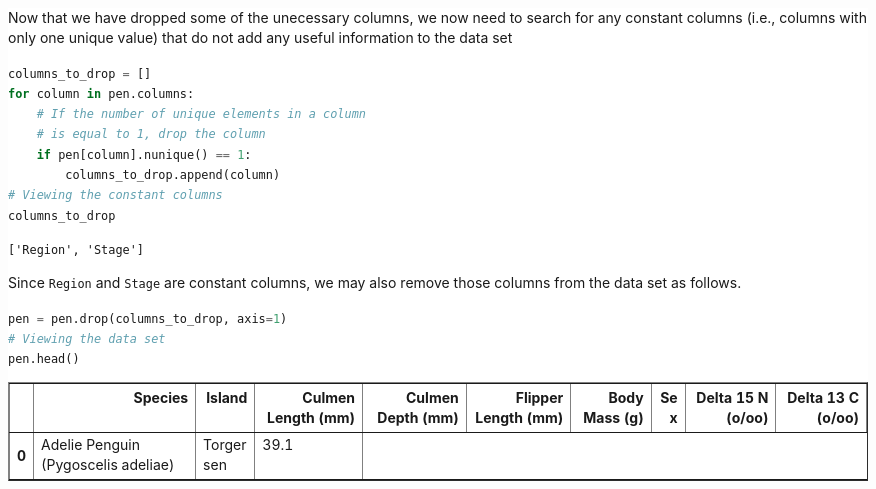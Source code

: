 

Now that we have dropped some of the unecessary columns, we now need to search for any constant columns (i.e., columns with only one unique value) that do not add any useful information to the data set


```python
columns_to_drop = []
for column in pen.columns:
    # If the number of unique elements in a column
    # is equal to 1, drop the column
    if pen[column].nunique() == 1:
        columns_to_drop.append(column)
# Viewing the constant columns
columns_to_drop
```




    ['Region', 'Stage']



Since `Region` and `Stage` are constant columns, we may also remove those columns from the data set as follows. 


```python
pen = pen.drop(columns_to_drop, axis=1)
# Viewing the data set
pen.head()
```




<div>
<style scoped>
    .dataframe tbody tr th:only-of-type {
        vertical-align: middle;
    }

    .dataframe tbody tr th {
        vertical-align: top;
    }

    .dataframe thead th {
        text-align: right;
    }
</style>
<table border="1" class="dataframe">
  <thead>
    <tr style="text-align: right;">
      <th></th>
      <th>Species</th>
      <th>Island</th>
      <th>Culmen Length (mm)</th>
      <th>Culmen Depth (mm)</th>
      <th>Flipper Length (mm)</th>
      <th>Body Mass (g)</th>
      <th>Sex</th>
      <th>Delta 15 N (o/oo)</th>
      <th>Delta 13 C (o/oo)</th>
    </tr>
  </thead>
  <tbody>
    <tr>
      <th>0</th>
      <td>Adelie Penguin (Pygoscelis adeliae)</td>
      <td>Torgersen</td>
      <td>39.1</td>